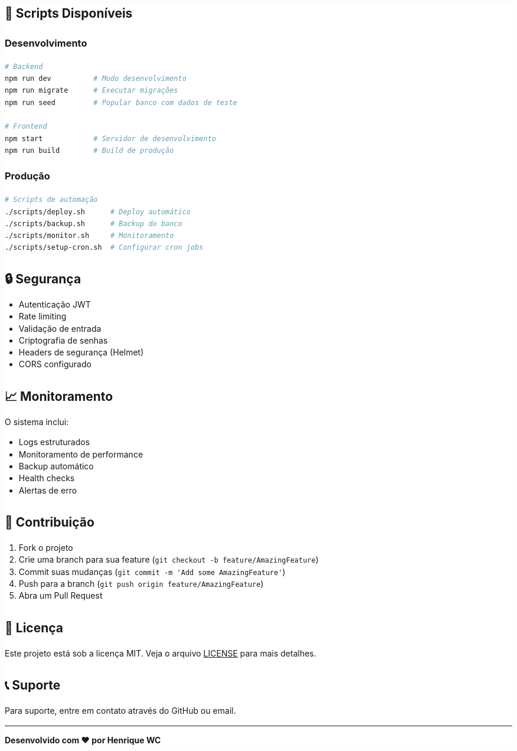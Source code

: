 ## 📝 Scripts Disponíveis

### Desenvolvimento
```bash
# Backend
npm run dev          # Modo desenvolvimento
npm run migrate      # Executar migrações
npm run seed         # Popular banco com dados de teste

# Frontend
npm start            # Servidor de desenvolvimento
npm run build        # Build de produção
```

### Produção
```bash
# Scripts de automação
./scripts/deploy.sh      # Deploy automático
./scripts/backup.sh      # Backup do banco
./scripts/monitor.sh     # Monitoramento
./scripts/setup-cron.sh  # Configurar cron jobs
```

## 🔒 Segurança

- Autenticação JWT
- Rate limiting
- Validação de entrada
- Criptografia de senhas
- Headers de segurança (Helmet)
- CORS configurado

## 📈 Monitoramento

O sistema inclui:
- Logs estruturados
- Monitoramento de performance
- Backup automático
- Health checks
- Alertas de erro

## 🤝 Contribuição

1. Fork o projeto
2. Crie uma branch para sua feature (`git checkout -b feature/AmazingFeature`)
3. Commit suas mudanças (`git commit -m 'Add some AmazingFeature'`)
4. Push para a branch (`git push origin feature/AmazingFeature`)
5. Abra um Pull Request

## 📄 Licença

Este projeto está sob a licença MIT. Veja o arquivo [LICENSE](LICENSE) para mais detalhes.

## 📞 Suporte

Para suporte, entre em contato através do GitHub ou email.

---

**Desenvolvido com ❤️ por Henrique WC**